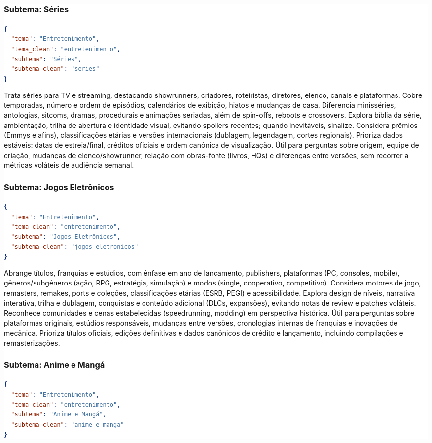 ### Subtema: Séries

```json
{
  "tema": "Entretenimento",
  "tema_clean": "entretenimento",
  "subtema": "Séries",
  "subtema_clean": "series"
}
```

Trata séries para TV e streaming, destacando showrunners, criadores, roteiristas, diretores, elenco, canais e plataformas. Cobre temporadas, número e ordem de episódios, calendários de exibição, hiatos e mudanças de casa. Diferencia minisséries, antologias, sitcoms, dramas, procedurais e animações seriadas, além de spin-offs, reboots e crossovers. Explora bíblia da série, ambientação, trilha de abertura e identidade visual, evitando spoilers recentes; quando inevitáveis, sinalize. Considera prêmios (Emmys e afins), classificações etárias e versões internacionais (dublagem, legendagem, cortes regionais). Prioriza dados estáveis: datas de estreia/final, créditos oficiais e ordem canônica de visualização. Útil para perguntas sobre origem, equipe de criação, mudanças de elenco/showrunner, relação com obras-fonte (livros, HQs) e diferenças entre versões, sem recorrer a métricas voláteis de audiência semanal.

### Subtema: Jogos Eletrônicos

```json
{
  "tema": "Entretenimento",
  "tema_clean": "entretenimento",
  "subtema": "Jogos Eletrônicos",
  "subtema_clean": "jogos_eletronicos"
}
```

Abrange títulos, franquias e estúdios, com ênfase em ano de lançamento, publishers, plataformas (PC, consoles, mobile), gêneros/subgêneros (ação, RPG, estratégia, simulação) e modos (single, cooperativo, competitivo). Considera motores de jogo, remasters, remakes, ports e coleções, classificações etárias (ESRB, PEGI) e acessibilidade. Explora design de níveis, narrativa interativa, trilha e dublagem, conquistas e conteúdo adicional (DLCs, expansões), evitando notas de review e patches voláteis. Reconhece comunidades e cenas estabelecidas (speedrunning, modding) em perspectiva histórica. Útil para perguntas sobre plataformas originais, estúdios responsáveis, mudanças entre versões, cronologias internas de franquias e inovações de mecânica. Prioriza títulos oficiais, edições definitivas e dados canônicos de crédito e lançamento, incluindo compilações e remasterizações.

### Subtema: Anime e Mangá

```json
{
  "tema": "Entretenimento",
  "tema_clean": "entretenimento",
  "subtema": "Anime e Mangá",
  "subtema_clean": "anime_e_manga"
}
```

